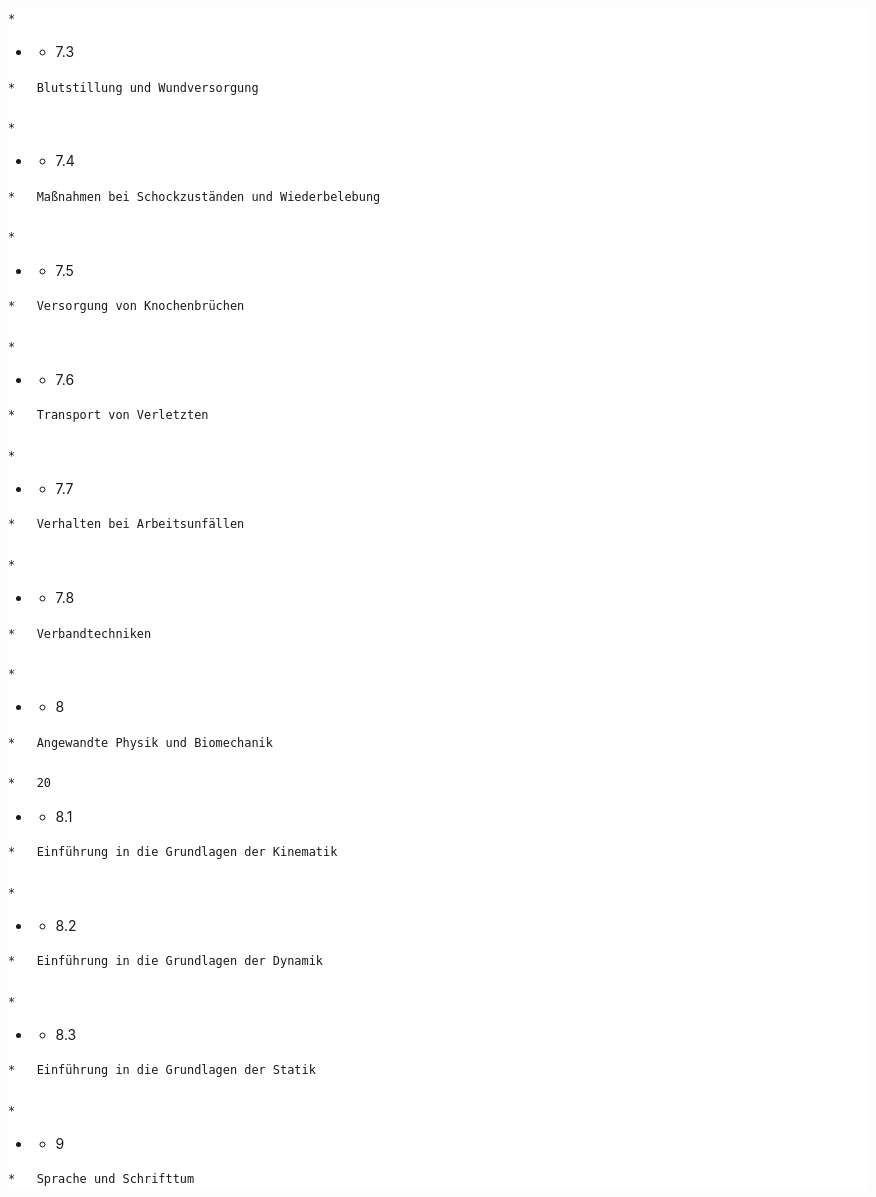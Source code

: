     *

*    *   7.3

    *   Blutstillung und Wundversorgung

    *

*    *   7.4

    *   Maßnahmen bei Schockzuständen und Wiederbelebung

    *

*    *   7.5

    *   Versorgung von Knochenbrüchen

    *

*    *   7.6

    *   Transport von Verletzten

    *

*    *   7.7

    *   Verhalten bei Arbeitsunfällen

    *

*    *   7.8

    *   Verbandtechniken

    *

*    *   8

    *   Angewandte Physik und Biomechanik

    *   20


*    *   8.1

    *   Einführung in die Grundlagen der Kinematik

    *

*    *   8.2

    *   Einführung in die Grundlagen der Dynamik

    *

*    *   8.3

    *   Einführung in die Grundlagen der Statik

    *

*    *   9

    *   Sprache und Schrifttum
